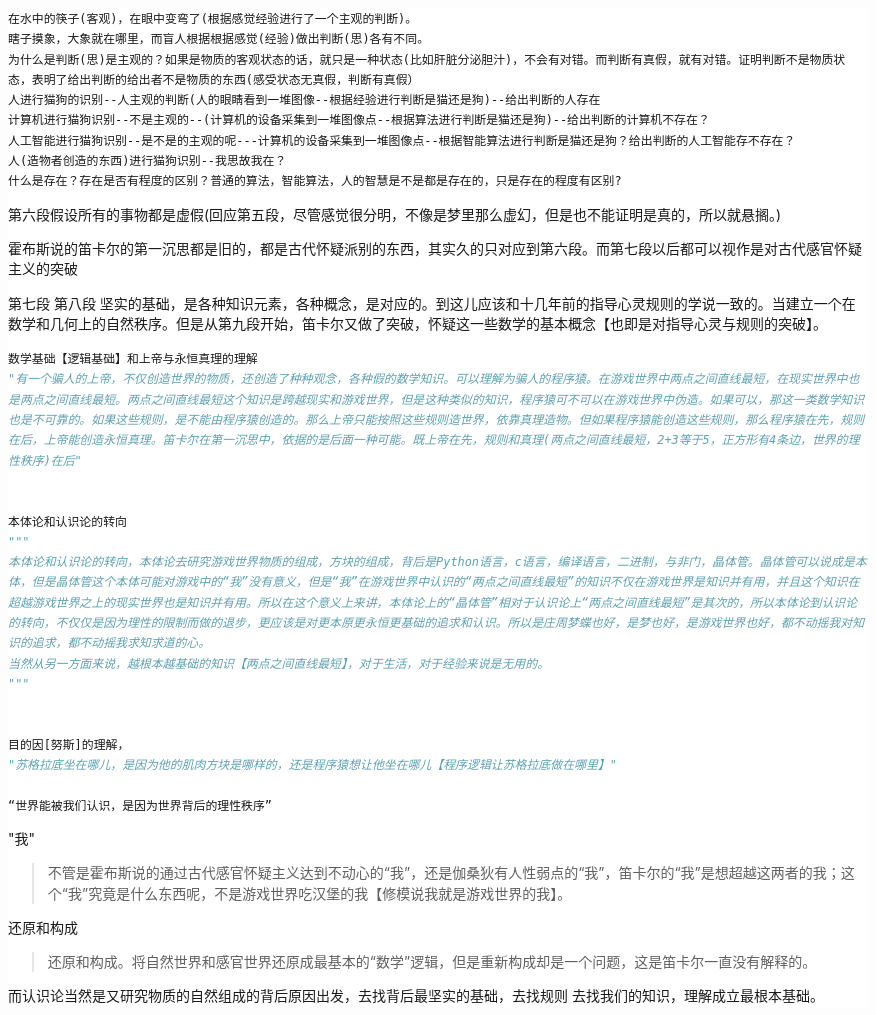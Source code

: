 ```
在水中的筷子(客观)，在眼中变弯了(根据感觉经验进行了一个主观的判断)。
瞎子摸象，大象就在哪里，而盲人根据根据感觉(经验)做出判断(思)各有不同。
为什么是判断(思)是主观的？如果是物质的客观状态的话，就只是一种状态(比如肝脏分泌胆汁)，不会有对错。而判断有真假，就有对错。证明判断不是物质状态，表明了给出判断的给出者不是物质的东西(感受状态无真假，判断有真假）
人进行猫狗的识别--人主观的判断(人的眼睛看到一堆图像--根据经验进行判断是猫还是狗)--给出判断的人存在
计算机进行猫狗识别--不是主观的--(计算机的设备采集到一堆图像点--根据算法进行判断是猫还是狗)--给出判断的计算机不存在？
人工智能进行猫狗识别--是不是的主观的呢---计算机的设备采集到一堆图像点--根据智能算法进行判断是猫还是狗？给出判断的人工智能存不存在？
人(造物者创造的东西)进行猫狗识别--我思故我在？
什么是存在？存在是否有程度的区别？普通的算法，智能算法，人的智慧是不是都是存在的，只是存在的程度有区别?
```



第六段假设所有的事物都是虚假(回应第五段，尽管感觉很分明，不像是梦里那么虚幻，但是也不能证明是真的，所以就悬搁。)

霍布斯说的笛卡尔的第一沉思都是旧的，都是古代怀疑派别的东西，其实久的只对应到第六段。而第七段以后都可以视作是对古代感官怀疑主义的突破

第七段 第八段 坚实的基础，是各种知识元素，各种概念，是对应的。到这儿应该和十几年前的指导心灵规则的学说一致的。当建立一个在数学和几何上的自然秩序。但是从第九段开始，笛卡尔又做了突破，怀疑这一些数学的基本概念【也即是对指导心灵与规则的突破】。



```python
数学基础【逻辑基础】和上帝与永恒真理的理解
"有一个骗人的上帝，不仅创造世界的物质，还创造了种种观念，各种假的数学知识。可以理解为骗人的程序猿。在游戏世界中两点之间直线最短，在现实世界中也是两点之间直线最短。两点之间直线最短这个知识是跨越现实和游戏世界，但是这种类似的知识，程序猿可不可以在游戏世界中伪造。如果可以，那这一类数学知识也是不可靠的。如果这些规则，是不能由程序猿创造的。那么上帝只能按照这些规则造世界，依靠真理造物。但如果程序猿能创造这些规则，那么程序猿在先，规则在后，上帝能创造永恒真理。笛卡尔在第一沉思中，依据的是后面一种可能。既上帝在先，规则和真理(两点之间直线最短，2+3等于5，正方形有4条边，世界的理性秩序)在后"


本体论和认识论的转向
"""
本体论和认识论的转向，本体论去研究游戏世界物质的组成，方块的组成，背后是Python语言，c语言，编译语言，二进制，与非门，晶体管。晶体管可以说成是本体，但是晶体管这个本体可能对游戏中的“我”没有意义，但是“我”在游戏世界中认识的“两点之间直线最短”的知识不仅在游戏世界是知识并有用，并且这个知识在超越游戏世界之上的现实世界也是知识并有用。所以在这个意义上来讲，本体论上的“晶体管”相对于认识论上“两点之间直线最短”是其次的，所以本体论到认识论的转向，不仅仅是因为理性的限制而做的退步，更应该是对更本原更永恒更基础的追求和认识。所以是庄周梦蝶也好，是梦也好，是游戏世界也好，都不动摇我对知识的追求，都不动摇我求知求道的心。
当然从另一方面来说，越根本越基础的知识【两点之间直线最短】，对于生活，对于经验来说是无用的。
"""


目的因[努斯]的理解，
"苏格拉底坐在哪儿，是因为他的肌肉方块是哪样的，还是程序猿想让他坐在哪儿【程序逻辑让苏格拉底做在哪里】"

“世界能被我们认识，是因为世界背后的理性秩序”
```



"我"

> 不管是霍布斯说的通过古代感官怀疑主义达到不动心的“我”，还是伽桑狄有人性弱点的“我”，笛卡尔的“我”是想超越这两者的我；这个“我”究竟是什么东西呢，不是游戏世界吃汉堡的我【修模说我就是游戏世界的我】。

还原和构成

> 还原和构成。将自然世界和感官世界还原成最基本的“数学”逻辑，但是重新构成却是一个问题，这是笛卡尔一直没有解释的。

而认识论当然是又研究物质的自然组成的背后原因出发，去找背后最坚实的基础，去找规则
去找我们的知识，理解成立最根本基础。
